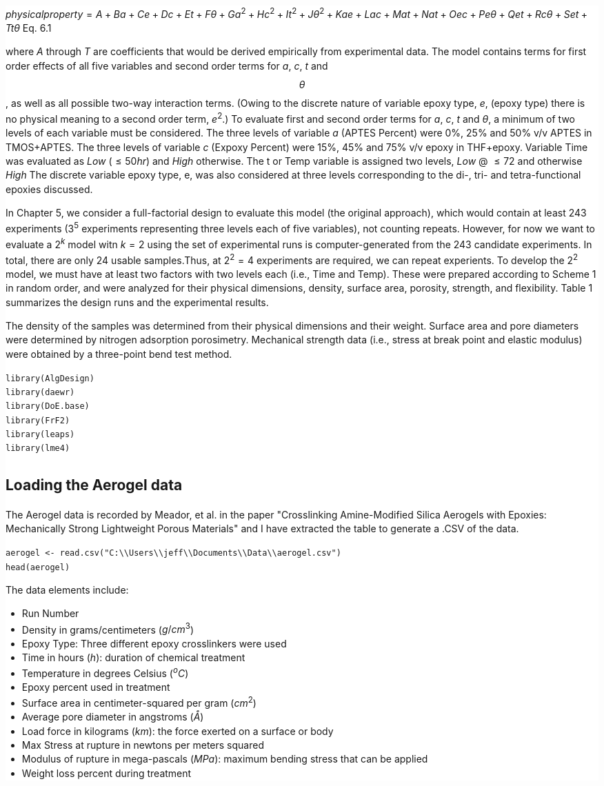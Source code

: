 $physical property=A+Ba+Ce+Dc+Et+Fθ+Ga^2+Hc^2+ It^2+Jθ^2+Kae+Lac +Mat+Nat+Oec+Peθ+Qet+Rcθ+Set+Ttθ$	Eq. 6.1

where $A$ through $T$ are coefficients that would be derived empirically from experimental data. The model contains terms for first order effects of all five variables and second order terms for $a$, $c$, $t$ and $$θ$$, as well as all possible two-way interaction terms. (Owing to the discrete nature of variable epoxy type, $e$, (epoxy type) there is no physical meaning to a second order term, $e^2$.) To evaluate first and second order terms for $a$, $c$, $t$ and $θ$, a minimum of two levels of each variable must be considered. The three levels of variable $a$ (APTES Percent) were 0%, 25% and 50% v/v APTES in TMOS+APTES. The three levels of variable $c$ (Expoxy Percent) were 15%, 45% and 75% v/v epoxy in THF+epoxy. Variable Time was evaluated as *Low* ($\le 50 hr$) and *High* otherwise. The t or Temp variable is assigned two levels, *Low* @ $\le 72$ and otherwise *High* The discrete variable epoxy type, e, was also considered at three levels corresponding to the di-, tri- and tetra-functional epoxies discussed.

In Chapter 5, we consider a full-factorial design to evaluate this model (the original approach), which would contain at least 243 experiments ($3^5$ experiments representing three levels each of five variables), not counting repeats. However, for now we want to evaluate a $2^k$ model witn $k=2$ using the set of experimental runs is computer-generated from the 243 candidate experiments. In total, there are only 24 usable samples.Thus, at $2^2=4$ experiments are required, we can repeat experients. To develop the $2^2$ model, we must have at least two factors with two levels each (i.e., Time and Temp). These were prepared according to Scheme 1 in random order, and were analyzed for their physical dimensions, density, surface area, porosity, strength, and flexibility. Table 1 summarizes the design runs and the experimental results.

The density of the samples was determined from their physical dimensions and their weight. Surface area and pore diameters were determined by nitrogen adsorption porosimetry. Mechanical strength data (i.e., stress at break point and elastic modulus) were obtained by a three-point bend test method.

```{r packages}
library(AlgDesign)
library(daewr)
library(DoE.base)
library(FrF2)
library(leaps)
library(lme4)
```


## Loading the Aerogel data

The Aerogel data is recorded by Meador, et al. in the paper "Crosslinking Amine-Modified Silica Aerogels with Epoxies: Mechanically Strong Lightweight Porous Materials" and I have extracted the table to generate a .CSV of the data.

```{r data_upload, echo=FALSE}
aerogel <- read.csv("C:\\Users\\jeff\\Documents\\Data\\aerogel.csv")
head(aerogel)
```

The data elements include:
*   Run Number
*   Density in grams/centimeters ($g/cm^3$)
*   Epoxy Type: Three different epoxy crosslinkers were used
*   Time in hours ($h$): duration of chemical treatment
*   Temperature in degrees Celsius ($^o C$)
*   Epoxy percent used in treatment
*   Surface area in centimeter-squared per gram ($cm^2$)
*   Average pore diameter in angstroms ($Å$)
*   Load force in kilograms ($km$): the force exerted on a surface or body
*   Max Stress at rupture in newtons per meters squared
*   Modulus of rupture in mega-pascals ($MPa$): maximum bending stress that can be applied
*   Weight loss percent during treatment

